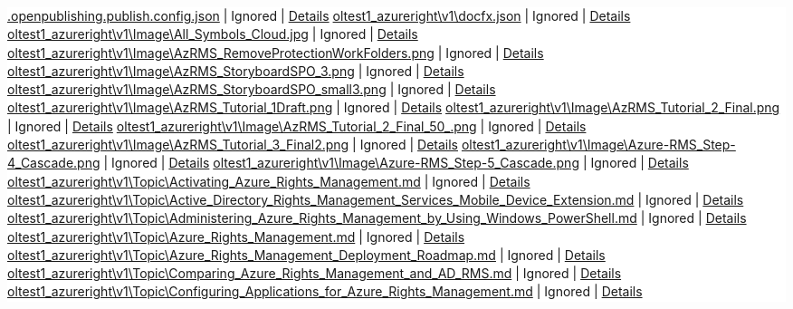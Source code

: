  [.openpublishing.publish.config.json](https://github.com/kimizhu/oltest1_azureright/blob/c67e9099e92ae236888c104c177a9624ec146b01/.openpublishing.publish.config.json) | Ignored | [Details](#365b95c72df1058964058041edb3e77f6970d2033)
 [oltest1_azureright\v1\docfx.json](https://github.com/kimizhu/oltest1_azureright/blob/c67e9099e92ae236888c104c177a9624ec146b01/oltest1_azureright/v1/docfx.json) | Ignored | [Details](#846564ce1da2f74fad9d1b40db0688c72ac3c2454)
 [oltest1_azureright\v1\Image\All_Symbols_Cloud.jpg](https://github.com/kimizhu/oltest1_azureright/blob/c67e9099e92ae236888c104c177a9624ec146b01/oltest1_azureright/v1/Image/All_Symbols_Cloud.jpg) | Ignored | [Details](#811c78666692e6140b800b3f864f3d783e5712f123)
 [oltest1_azureright\v1\Image\AzRMS_RemoveProtectionWorkFolders.png](https://github.com/kimizhu/oltest1_azureright/blob/c67e9099e92ae236888c104c177a9624ec146b01/oltest1_azureright/v1/Image/AzRMS_RemoveProtectionWorkFolders.png) | Ignored | [Details](#d6c391372decd8a5697f2ce2c4d5faa08bd302a855)
 [oltest1_azureright\v1\Image\AzRMS_StoryboardSPO_3.png](https://github.com/kimizhu/oltest1_azureright/blob/5fb792114faa09d27a323e1b5e95dbd46874bfed/oltest1_azureright/v1/Image/AzRMS_StoryboardSPO_3.png) | Ignored | [Details](#8e00c7c29ea4034042f2ab548619f141e659804e79)
 [oltest1_azureright\v1\Image\AzRMS_StoryboardSPO_small3.png](https://github.com/kimizhu/oltest1_azureright/blob/5fb792114faa09d27a323e1b5e95dbd46874bfed/oltest1_azureright/v1/Image/AzRMS_StoryboardSPO_small3.png) | Ignored | [Details](#61256524f27787ec5e4aef7cc584058ec3d5640282)
 [oltest1_azureright\v1\Image\AzRMS_Tutorial_1Draft.png](https://github.com/kimizhu/oltest1_azureright/blob/c67e9099e92ae236888c104c177a9624ec146b01/oltest1_azureright/v1/Image/AzRMS_Tutorial_1Draft.png) | Ignored | [Details](#38472b7d61e3808cdc0f65a378be5cb1a5be270790)
 [oltest1_azureright\v1\Image\AzRMS_Tutorial_2_Final.png](https://github.com/kimizhu/oltest1_azureright/blob/c67e9099e92ae236888c104c177a9624ec146b01/oltest1_azureright/v1/Image/AzRMS_Tutorial_2_Final.png) | Ignored | [Details](#39f3a5bceb580f8cf0fb2117eb04f090874b62ba91)
 [oltest1_azureright\v1\Image\AzRMS_Tutorial_2_Final_50_.png](https://github.com/kimizhu/oltest1_azureright/blob/c67e9099e92ae236888c104c177a9624ec146b01/oltest1_azureright/v1/Image/AzRMS_Tutorial_2_Final_50_.png) | Ignored | [Details](#c5c3f0b043042b6cc2e8895bb4bca27e6762b08092)
 [oltest1_azureright\v1\Image\AzRMS_Tutorial_3_Final2.png](https://github.com/kimizhu/oltest1_azureright/blob/c67e9099e92ae236888c104c177a9624ec146b01/oltest1_azureright/v1/Image/AzRMS_Tutorial_3_Final2.png) | Ignored | [Details](#0a855d29a709c18e0819ac5a4afd097f3d1f6f3d94)
 [oltest1_azureright\v1\Image\Azure-RMS_Step-4_Cascade.png](https://github.com/kimizhu/oltest1_azureright/blob/c67e9099e92ae236888c104c177a9624ec146b01/oltest1_azureright/v1/Image/Azure-RMS_Step-4_Cascade.png) | Ignored | [Details](#4e662625c2d4459b521253299e71e601c1f5401a101)
 [oltest1_azureright\v1\Image\Azure-RMS_Step-5_Cascade.png](https://github.com/kimizhu/oltest1_azureright/blob/c67e9099e92ae236888c104c177a9624ec146b01/oltest1_azureright/v1/Image/Azure-RMS_Step-5_Cascade.png) | Ignored | [Details](#fe55e2425573de7bbb0d402b4b4428aad8108098102)
 [oltest1_azureright\v1\Topic\Activating_Azure_Rights_Management.md](https://github.com/kimizhu/oltest1_azureright/blob/7f2fdfa70c2629ad36d0b2facf592bd4b8e0ffff/oltest1_azureright/v1/Topic/Activating_Azure_Rights_Management.md) | Ignored | [Details](#9a4fa874a866c63638dcda1d9c5e686e12da70d2130)
 [oltest1_azureright\v1\Topic\Active_Directory_Rights_Management_Services_Mobile_Device_Extension.md](https://github.com/kimizhu/oltest1_azureright/blob/7f2fdfa70c2629ad36d0b2facf592bd4b8e0ffff/oltest1_azureright/v1/Topic/Active_Directory_Rights_Management_Services_Mobile_Device_Extension.md) | Ignored | [Details](#899c550d69d06f072180a1398c0f456be0849f1d131)
 [oltest1_azureright\v1\Topic\Administering_Azure_Rights_Management_by_Using_Windows_PowerShell.md](https://github.com/kimizhu/oltest1_azureright/blob/7f2fdfa70c2629ad36d0b2facf592bd4b8e0ffff/oltest1_azureright/v1/Topic/Administering_Azure_Rights_Management_by_Using_Windows_PowerShell.md) | Ignored | [Details](#3bd27fb713e2b0a71289cd8028bc2d5406241eae132)
 [oltest1_azureright\v1\Topic\Azure_Rights_Management.md](https://github.com/kimizhu/oltest1_azureright/blob/7f2fdfa70c2629ad36d0b2facf592bd4b8e0ffff/oltest1_azureright/v1/Topic/Azure_Rights_Management.md) | Ignored | [Details](#cdfcad34349b041ceb2743018e43db141a324d1b133)
 [oltest1_azureright\v1\Topic\Azure_Rights_Management_Deployment_Roadmap.md](https://github.com/kimizhu/oltest1_azureright/blob/7f2fdfa70c2629ad36d0b2facf592bd4b8e0ffff/oltest1_azureright/v1/Topic/Azure_Rights_Management_Deployment_Roadmap.md) | Ignored | [Details](#a599911557dcb5d8756051257f6dbe19d222be8c134)
 [oltest1_azureright\v1\Topic\Comparing_Azure_Rights_Management_and_AD_RMS.md](https://github.com/kimizhu/oltest1_azureright/blob/7f2fdfa70c2629ad36d0b2facf592bd4b8e0ffff/oltest1_azureright/v1/Topic/Comparing_Azure_Rights_Management_and_AD_RMS.md) | Ignored | [Details](#74a17e58ad433b9652b4b8974981841e90f0a088135)
 [oltest1_azureright\v1\Topic\Configuring_Applications_for_Azure_Rights_Management.md](https://github.com/kimizhu/oltest1_azureright/blob/7f2fdfa70c2629ad36d0b2facf592bd4b8e0ffff/oltest1_azureright/v1/Topic/Configuring_Applications_for_Azure_Rights_Management.md) | Ignored | [Details](#3fff7a6d69b3be986f4be35ab0479d9e05502ac8136)